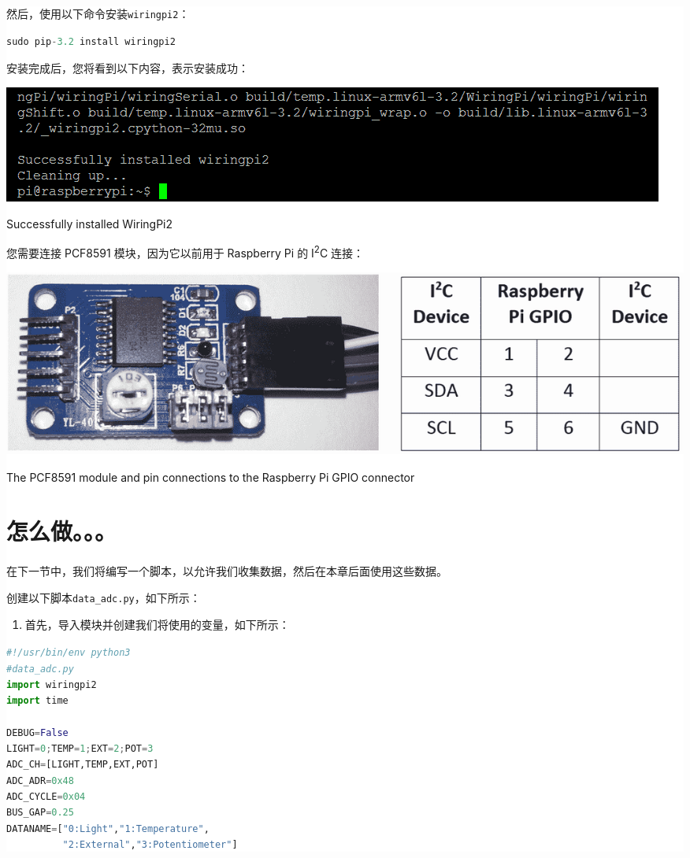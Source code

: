 然后，使用以下命令安装`wiringpi2`：

```py
sudo pip-3.2 install wiringpi2
```

安装完成后，您将看到以下内容，表示安装成功：

![](img/e0d4f643-b6ce-4174-8a8c-023b23a47d99.png)

Successfully installed WiringPi2

您需要连接 PCF8591 模块，因为它以前用于 Raspberry Pi 的 I<sup>2</sup>C 连接：

![](img/c3aa40b6-c765-446b-b1d2-7941f47ea5df.png)

The PCF8591 module and pin connections to the Raspberry Pi GPIO connector

# 怎么做。。。

在下一节中，我们将编写一个脚本，以允许我们收集数据，然后在本章后面使用这些数据。

创建以下脚本`data_adc.py`，如下所示：

1.  首先，导入模块并创建我们将使用的变量，如下所示：

```py
#!/usr/bin/env python3 
#data_adc.py 
import wiringpi2 
import time 

DEBUG=False 
LIGHT=0;TEMP=1;EXT=2;POT=3 
ADC_CH=[LIGHT,TEMP,EXT,POT] 
ADC_ADR=0x48 
ADC_CYCLE=0x04 
BUS_GAP=0.25 
DATANAME=["0:Light","1:Temperature", 
          "2:External","3:Potentiometer"] 
```

